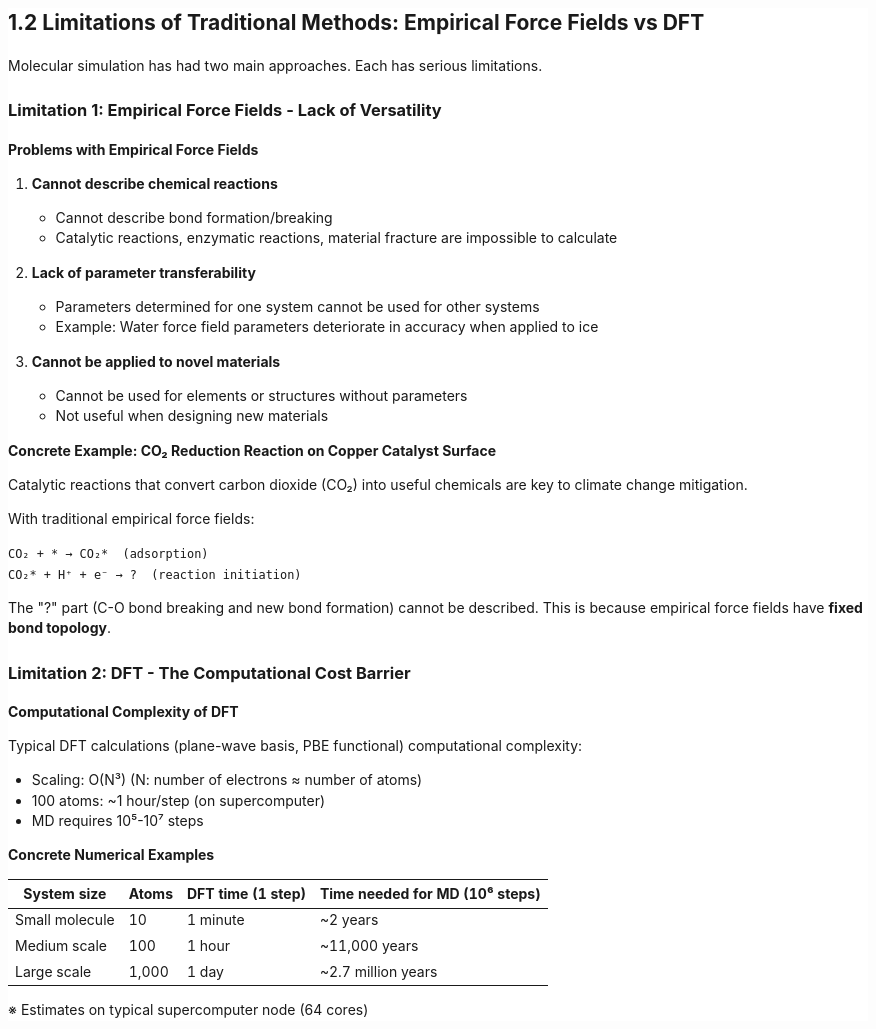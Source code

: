 ## 1.2 Limitations of Traditional Methods: Empirical Force Fields vs DFT

Molecular simulation has had two main approaches. Each has serious limitations.

### Limitation 1: Empirical Force Fields - Lack of Versatility

**Problems with Empirical Force Fields**

1. **Cannot describe chemical reactions**
   - Cannot describe bond formation/breaking
   - Catalytic reactions, enzymatic reactions, material fracture are impossible to calculate

2. **Lack of parameter transferability**
   - Parameters determined for one system cannot be used for other systems
   - Example: Water force field parameters deteriorate in accuracy when applied to ice

3. **Cannot be applied to novel materials**
   - Cannot be used for elements or structures without parameters
   - Not useful when designing new materials

**Concrete Example: CO₂ Reduction Reaction on Copper Catalyst Surface**

Catalytic reactions that convert carbon dioxide (CO₂) into useful chemicals are key to climate change mitigation.

With traditional empirical force fields:
```
CO₂ + * → CO₂*  (adsorption)
CO₂* + H⁺ + e⁻ → ?  (reaction initiation)
```

The "?" part (C-O bond breaking and new bond formation) cannot be described. This is because empirical force fields have **fixed bond topology**.

### Limitation 2: DFT - The Computational Cost Barrier

**Computational Complexity of DFT**

Typical DFT calculations (plane-wave basis, PBE functional) computational complexity:
- Scaling: O(N³) (N: number of electrons ≈ number of atoms)
- 100 atoms: ~1 hour/step (on supercomputer)
- MD requires 10⁵-10⁷ steps

**Concrete Numerical Examples**

| System size | Atoms | DFT time (1 step) | Time needed for MD (10⁶ steps) |
|-----------|--------|----------------------|---------------------------|
| Small molecule | 10 | 1 minute | ~2 years |
| Medium scale | 100 | 1 hour | ~11,000 years |
| Large scale | 1,000 | 1 day | ~2.7 million years |

※ Estimates on typical supercomputer node (64 cores)
